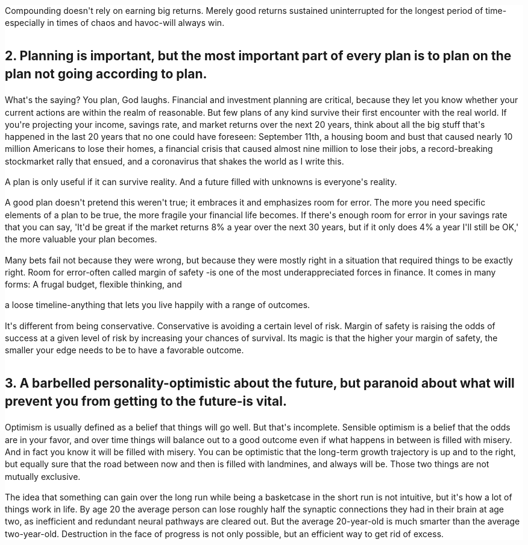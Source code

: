 Compounding doesn't rely on earning big returns. Merely good returns sustained uninterrupted for the longest period of time-especially in times of chaos and havoc-will always win.

## 2\. Planning is important, but the most important part of every plan is to plan on the plan not going according to plan.

What's the saying? You plan, God laughs. Financial and investment planning are critical, because they let you know whether your current actions are within the realm of reasonable. But few plans of any kind survive their first encounter with the real world. If you're projecting your income, savings rate, and market returns over the next 20 years, think about all the big stuff that's happened in the last 20 years that no one could have foreseen: September 11th, a housing boom and bust that caused nearly 10 million Americans to lose their homes, a financial crisis that caused almost nine million to lose their jobs, a record-breaking stockmarket rally that ensued, and a coronavirus that shakes the world as I write this.

A plan is only useful if it can survive reality. And a future filled with unknowns is everyone's reality.

A good plan doesn't pretend this weren't true; it embraces it and emphasizes room for error. The more you need specific elements of a plan to be true, the more fragile your financial life becomes. If there's enough room for error in your savings rate that you can say, 'It'd be great if the market returns 8% a year over the next 30 years, but if it only does 4% a year I'll still be OK,' the more valuable your plan becomes.

Many bets fail not because they were wrong, but because they were mostly right in a situation that required things to be exactly right. Room for error-often called margin of safety -is one of the most underappreciated forces in finance. It comes in many forms: A frugal budget, flexible thinking, and

a loose timeline-anything that lets you live happily with a range of outcomes.

It's different from being conservative. Conservative is avoiding a certain level of risk. Margin of safety is raising the odds of success at a given level of risk by increasing your chances of survival. Its magic is that the higher your margin of safety, the smaller your edge needs to be to have a favorable outcome.

## 3\. A barbelled personality-optimistic about the future, but paranoid about what will prevent you from getting to the future-is vital.

Optimism is usually defined as a belief that things will go well. But that's incomplete. Sensible optimism is a belief that the odds are in your favor, and over time things will balance out to a good outcome even if what happens in between is filled with misery. And in fact you know it will be filled with misery. You can be optimistic that the long-term growth trajectory is up and to the right, but equally sure that the road between now and then is filled with landmines, and always will be. Those two things are not mutually exclusive.

The idea that something can gain over the long run while being a basketcase in the short run is not intuitive, but it's how a lot of things work in life. By age 20 the average person can lose roughly half the synaptic connections they had in their brain at age two, as inefficient and redundant neural pathways are cleared out. But the average 20-year-old is much smarter than the average two-year-old. Destruction in the face of progress is not only possible, but an efficient way to get rid of excess.
